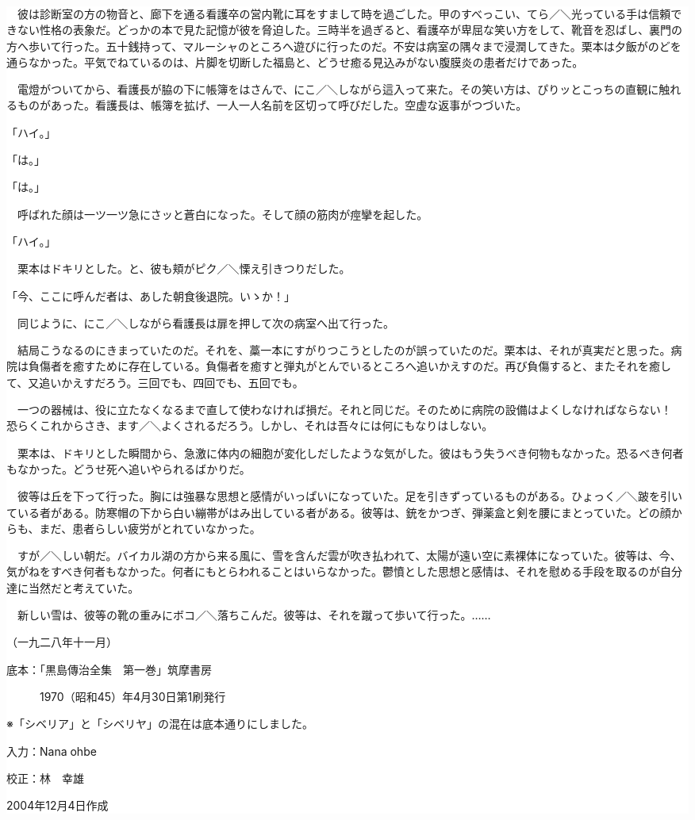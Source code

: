 　彼は診断室の方の物音と、廊下を通る看護卒の営内靴に耳をすまして時を過ごした。甲のすべっこい、てら／＼光っている手は信頼できない性格の表象だ。どっかの本で見た記憶が彼を脅迫した。三時半を過ぎると、看護卒が卑屈な笑い方をして、靴音を忍ばし、裏門の方へ歩いて行った。五十銭持って、マルーシャのところへ遊びに行ったのだ。不安は病室の隅々まで浸潤してきた。栗本は夕飯がのどを通らなかった。平気でねているのは、片脚を切断した福島と、どうせ癒る見込みがない腹膜炎の患者だけであった。

　電燈がついてから、看護長が脇の下に帳簿をはさんで、にこ／＼しながら這入って来た。その笑い方は、ぴりッとこっちの直観に触れるものがあった。看護長は、帳簿を拡げ、一人一人名前を区切って呼びだした。空虚な返事がつづいた。

「ハイ。」

「は。」

「は。」

　呼ばれた顔は一ツ一ツ急にさッと蒼白になった。そして顔の筋肉が痙攣を起した。

「ハイ。」

　栗本はドキリとした。と、彼も頬がピク／＼慄え引きつりだした。

「今、ここに呼んだ者は、あした朝食後退院。いゝか！」

　同じように、にこ／＼しながら看護長は扉を押して次の病室へ出て行った。

　結局こうなるのにきまっていたのだ。それを、藁一本にすがりつこうとしたのが誤っていたのだ。栗本は、それが真実だと思った。病院は負傷者を癒すために存在している。負傷者を癒すと弾丸がとんでいるところへ追いかえすのだ。再び負傷すると、またそれを癒して、又追いかえすだろう。三回でも、四回でも、五回でも。

　一つの器械は、役に立たなくなるまで直して使わなければ損だ。それと同じだ。そのために病院の設備はよくしなければならない！　恐らくこれからさき、ます／＼よくされるだろう。しかし、それは吾々には何にもなりはしない。

　栗本は、ドキリとした瞬間から、急激に体内の細胞が変化しだしたような気がした。彼はもう失うべき何物もなかった。恐るべき何者もなかった。どうせ死へ追いやられるばかりだ。



　彼等は丘を下って行った。胸には強暴な思想と感情がいっぱいになっていた。足を引きずっているものがある。ひょっく／＼跛を引いている者がある。防寒帽の下から白い繃帯がはみ出している者がある。彼等は、銃をかつぎ、弾薬盒と剣を腰にまとっていた。どの顔からも、まだ、患者らしい疲労がとれていなかった。

　すが／＼しい朝だ。バイカル湖の方から来る風に、雪を含んだ雲が吹き払われて、太陽が遠い空に素裸体になっていた。彼等は、今、気がねをすべき何者もなかった。何者にもとらわれることはいらなかった。鬱憤とした思想と感情は、それを慰める手段を取るのが自分達に当然だと考えていた。

　新しい雪は、彼等の靴の重みにボコ／＼落ちこんだ。彼等は、それを蹴って歩いて行った。……

（一九二八年十一月）













底本：「黒島傳治全集　第一巻」筑摩書房


　　　1970（昭和45）年4月30日第1刷発行

※「シベリア」と「シベリヤ」の混在は底本通りにしました。

入力：Nana ohbe

校正：林　幸雄

2004年12月4日作成
